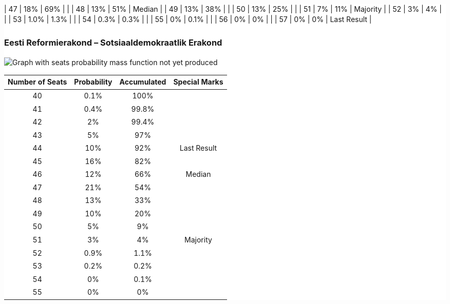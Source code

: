 | 47 | 18% | 69% |  |
| 48 | 13% | 51% | Median |
| 49 | 13% | 38% |  |
| 50 | 13% | 25% |  |
| 51 | 7% | 11% | Majority |
| 52 | 3% | 4% |  |
| 53 | 1.0% | 1.3% |  |
| 54 | 0.3% | 0.3% |  |
| 55 | 0% | 0.1% |  |
| 56 | 0% | 0% |  |
| 57 | 0% | 0% | Last Result |

### Eesti Reformierakond – Sotsiaaldemokraatlik Erakond

![Graph with seats probability mass function not yet produced](2019-11-12-Turu-uuringuteAS-coalitions-seats-pmf-ref–sde.png "Seats Probability Mass Function")

| Number of Seats | Probability | Accumulated | Special Marks |
|:---------------:|:-----------:|:-----------:|:-------------:|
| 40 | 0.1% | 100% |  |
| 41 | 0.4% | 99.8% |  |
| 42 | 2% | 99.4% |  |
| 43 | 5% | 97% |  |
| 44 | 10% | 92% | Last Result |
| 45 | 16% | 82% |  |
| 46 | 12% | 66% | Median |
| 47 | 21% | 54% |  |
| 48 | 13% | 33% |  |
| 49 | 10% | 20% |  |
| 50 | 5% | 9% |  |
| 51 | 3% | 4% | Majority |
| 52 | 0.9% | 1.1% |  |
| 53 | 0.2% | 0.2% |  |
| 54 | 0% | 0.1% |  |
| 55 | 0% | 0% |  |
